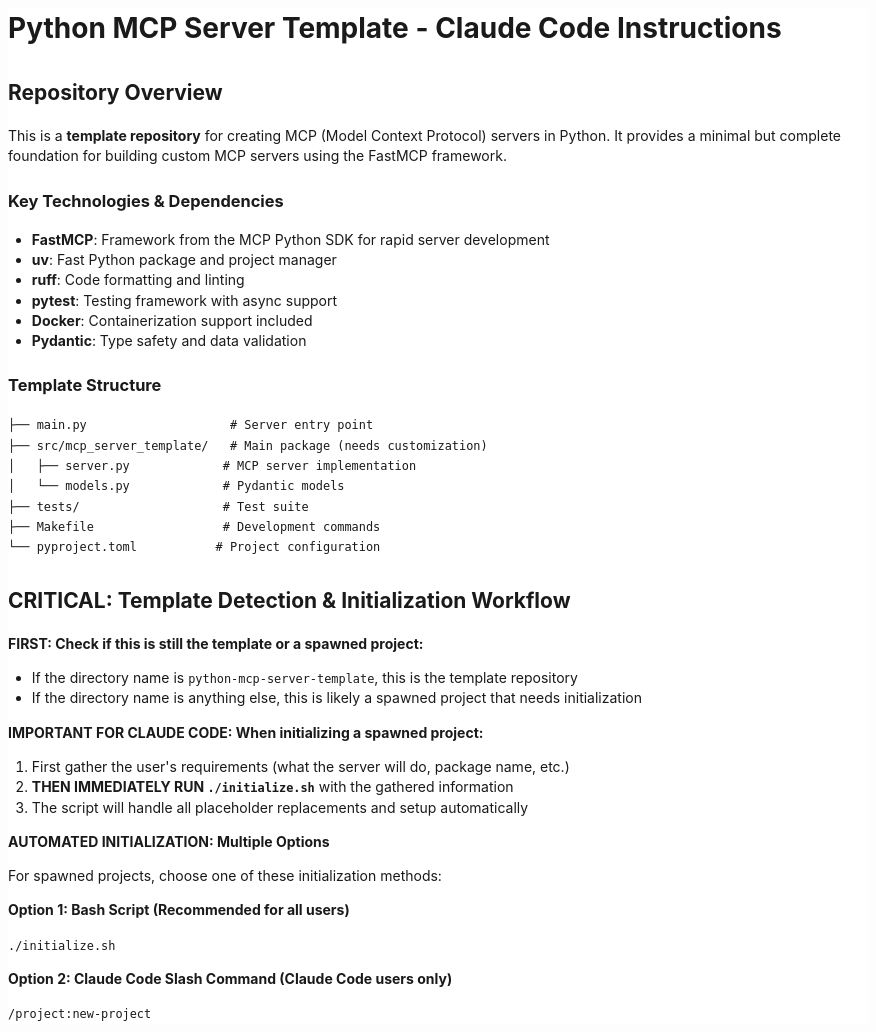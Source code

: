 # Python MCP Server Template - Claude Code Instructions

## Repository Overview

This is a **template repository** for creating MCP (Model Context Protocol) servers in Python. It provides a minimal but complete foundation for building custom MCP servers using the FastMCP framework.

### Key Technologies & Dependencies
- **FastMCP**: Framework from the MCP Python SDK for rapid server development
- **uv**: Fast Python package and project manager
- **ruff**: Code formatting and linting
- **pytest**: Testing framework with async support
- **Docker**: Containerization support included
- **Pydantic**: Type safety and data validation

### Template Structure
```
├── main.py                    # Server entry point
├── src/mcp_server_template/   # Main package (needs customization)
│   ├── server.py             # MCP server implementation
│   └── models.py             # Pydantic models
├── tests/                    # Test suite
├── Makefile                  # Development commands
└── pyproject.toml           # Project configuration
```

## CRITICAL: Template Detection & Initialization Workflow

**FIRST: Check if this is still the template or a spawned project:**
- If the directory name is `python-mcp-server-template`, this is the template repository
- If the directory name is anything else, this is likely a spawned project that needs initialization

**IMPORTANT FOR CLAUDE CODE: When initializing a spawned project:**
1. First gather the user's requirements (what the server will do, package name, etc.)
2. **THEN IMMEDIATELY RUN `./initialize.sh`** with the gathered information
3. The script will handle all placeholder replacements and setup automatically

**AUTOMATED INITIALIZATION: Multiple Options**

For spawned projects, choose one of these initialization methods:

**Option 1: Bash Script (Recommended for all users)**
```bash
./initialize.sh
```

**Option 2: Claude Code Slash Command (Claude Code users only)**
```
/project:new-project
```
